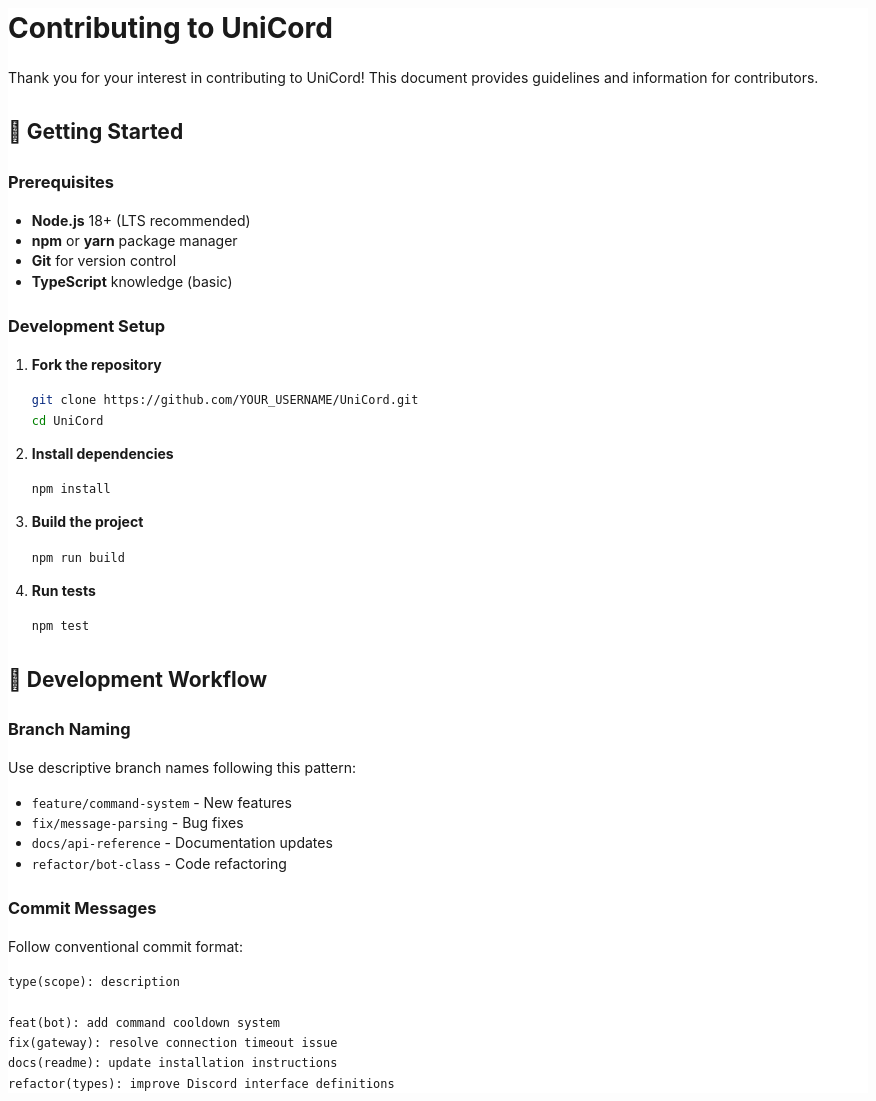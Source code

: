 # Contributing to UniCord

Thank you for your interest in contributing to UniCord! This document provides guidelines and information for contributors.

## 🚀 Getting Started

### Prerequisites

- **Node.js** 18+ (LTS recommended)
- **npm** or **yarn** package manager
- **Git** for version control
- **TypeScript** knowledge (basic)

### Development Setup

1. **Fork the repository**
   ```bash
   git clone https://github.com/YOUR_USERNAME/UniCord.git
   cd UniCord
   ```

2. **Install dependencies**
   ```bash
   npm install
   ```

3. **Build the project**
   ```bash
   npm run build
   ```

4. **Run tests**
   ```bash
   npm test
   ```

## 🔧 Development Workflow

### Branch Naming

Use descriptive branch names following this pattern:
- `feature/command-system` - New features
- `fix/message-parsing` - Bug fixes
- `docs/api-reference` - Documentation updates
- `refactor/bot-class` - Code refactoring

### Commit Messages

Follow conventional commit format:
```
type(scope): description

feat(bot): add command cooldown system
fix(gateway): resolve connection timeout issue
docs(readme): update installation instructions
refactor(types): improve Discord interface definitions
```
